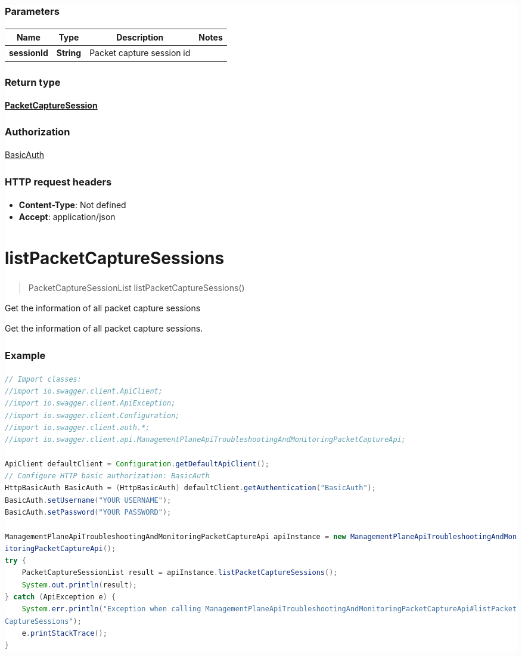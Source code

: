 ### Parameters

Name | Type | Description  | Notes
------------- | ------------- | ------------- | -------------
 **sessionId** | **String**| Packet capture session id |

### Return type

[**PacketCaptureSession**](PacketCaptureSession.md)

### Authorization

[BasicAuth](../README.md#BasicAuth)

### HTTP request headers

 - **Content-Type**: Not defined
 - **Accept**: application/json

<a name="listPacketCaptureSessions"></a>
# **listPacketCaptureSessions**
> PacketCaptureSessionList listPacketCaptureSessions()

Get the information of all packet capture sessions

Get the information of all packet capture sessions. 

### Example
```java
// Import classes:
//import io.swagger.client.ApiClient;
//import io.swagger.client.ApiException;
//import io.swagger.client.Configuration;
//import io.swagger.client.auth.*;
//import io.swagger.client.api.ManagementPlaneApiTroubleshootingAndMonitoringPacketCaptureApi;

ApiClient defaultClient = Configuration.getDefaultApiClient();
// Configure HTTP basic authorization: BasicAuth
HttpBasicAuth BasicAuth = (HttpBasicAuth) defaultClient.getAuthentication("BasicAuth");
BasicAuth.setUsername("YOUR USERNAME");
BasicAuth.setPassword("YOUR PASSWORD");

ManagementPlaneApiTroubleshootingAndMonitoringPacketCaptureApi apiInstance = new ManagementPlaneApiTroubleshootingAndMonitoringPacketCaptureApi();
try {
    PacketCaptureSessionList result = apiInstance.listPacketCaptureSessions();
    System.out.println(result);
} catch (ApiException e) {
    System.err.println("Exception when calling ManagementPlaneApiTroubleshootingAndMonitoringPacketCaptureApi#listPacketCaptureSessions");
    e.printStackTrace();
}
```
